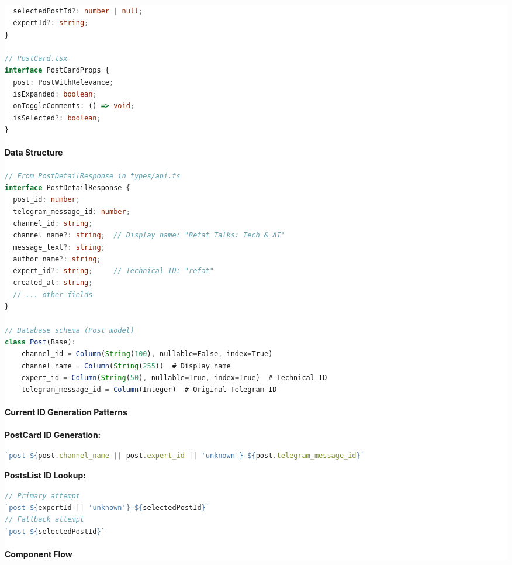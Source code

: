 ```typescript
  selectedPostId?: number | null;
  expertId?: string;
}

// PostCard.tsx
interface PostCardProps {
  post: PostWithRelevance;
  isExpanded: boolean;
  onToggleComments: () => void;
  isSelected?: boolean;
}
```

#### Data Structure

```typescript
// From PostDetailResponse in types/api.ts
interface PostDetailResponse {
  post_id: number;
  telegram_message_id: number;
  channel_id: string;
  channel_name?: string;  // Display name: "Refat Talks: Tech & AI"
  message_text?: string;
  author_name?: string;
  expert_id?: string;     // Technical ID: "refat"
  created_at: string;
  // ... other fields
}

// Database schema (Post model)
class Post(Base):
    channel_id = Column(String(100), nullable=False, index=True)
    channel_name = Column(String(255))  # Display name
    expert_id = Column(String(50), nullable=True, index=True)  # Technical ID
    telegram_message_id = Column(Integer)  # Original Telegram ID
```

#### Current ID Generation Patterns

**PostCard ID Generation:**
```typescript
`post-${post.channel_name || post.expert_id || 'unknown'}-${post.telegram_message_id}`
```

**PostsList ID Lookup:**
```typescript
// Primary attempt
`post-${expertId || 'unknown'}-${selectedPostId}`
// Fallback attempt
`post-${selectedPostId}`
```

#### Component Flow
